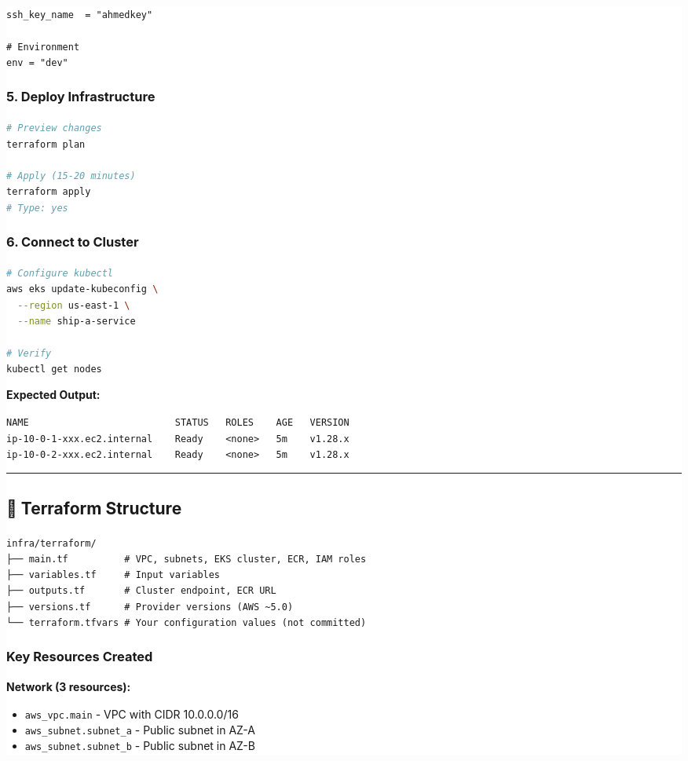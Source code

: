 ```hcl
ssh_key_name  = "ahmedkey"

# Environment
env = "dev"
```

### 5. Deploy Infrastructure
```bash
# Preview changes
terraform plan

# Apply (15-20 minutes)
terraform apply
# Type: yes
```

### 6. Connect to Cluster
```bash
# Configure kubectl
aws eks update-kubeconfig \
  --region us-east-1 \
  --name ship-a-service

# Verify
kubectl get nodes
```

**Expected Output:**
```
NAME                          STATUS   ROLES    AGE   VERSION
ip-10-0-1-xxx.ec2.internal    Ready    <none>   5m    v1.28.x
ip-10-0-2-xxx.ec2.internal    Ready    <none>   5m    v1.28.x
```

---

## 📁 Terraform Structure

```
infra/terraform/
├── main.tf          # VPC, subnets, EKS cluster, ECR, IAM roles
├── variables.tf     # Input variables
├── outputs.tf       # Cluster endpoint, ECR URL
├── versions.tf      # Provider versions (AWS ~5.0)
└── terraform.tfvars # Your configuration values (not committed)
```

### Key Resources Created

**Network (3 resources):**
- `aws_vpc.main` - VPC with CIDR 10.0.0.0/16
- `aws_subnet.subnet_a` - Public subnet in AZ-A
- `aws_subnet.subnet_b` - Public subnet in AZ-B
